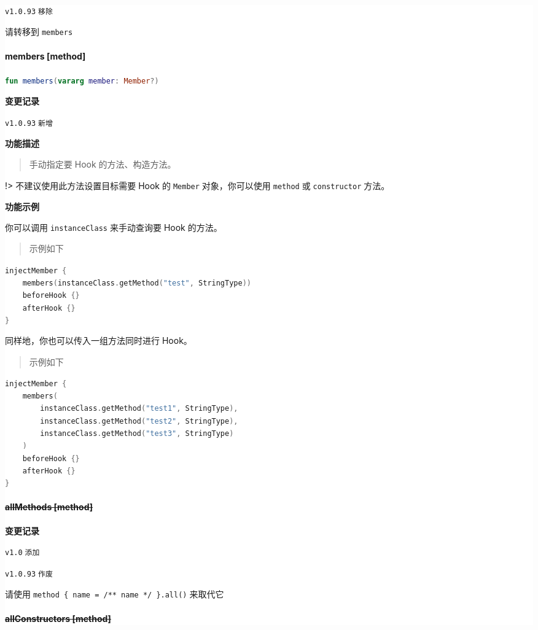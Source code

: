 `v1.0.93` `移除`

请转移到 `members`

#### members [method]

```kotlin
fun members(vararg member: Member?)
```

**变更记录**

`v1.0.93` `新增`

**功能描述**

> 手动指定要 Hook 的方法、构造方法。

!> 不建议使用此方法设置目标需要 Hook 的 `Member` 对象，你可以使用 `method` 或 `constructor` 方法。

**功能示例**

你可以调用 `instanceClass` 来手动查询要 Hook 的方法。

> 示例如下

```kotlin
injectMember {
    members(instanceClass.getMethod("test", StringType))
    beforeHook {}
    afterHook {}
}
```

同样地，你也可以传入一组方法同时进行 Hook。

> 示例如下

```kotlin
injectMember {
    members(
        instanceClass.getMethod("test1", StringType),
        instanceClass.getMethod("test2", StringType),
        instanceClass.getMethod("test3", StringType)
    )
    beforeHook {}
    afterHook {}
}
```

#### ~~allMethods [method]~~ 

**变更记录**

`v1.0` `添加`

`v1.0.93` `作废`

请使用 `method { name = /** name */ }.all()` 来取代它

#### ~~allConstructors [method]~~ 
